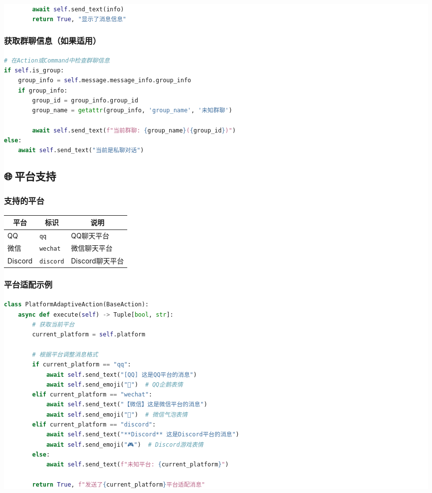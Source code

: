 ```python
        await self.send_text(info)
        return True, "显示了消息信息"
```

### 获取群聊信息（如果适用）

```python
# 在Action或Command中检查群聊信息
if self.is_group:
    group_info = self.message.message_info.group_info
    if group_info:
        group_id = group_info.group_id
        group_name = getattr(group_info, 'group_name', '未知群聊')
        
        await self.send_text(f"当前群聊: {group_name}({group_id})")
else:
    await self.send_text("当前是私聊对话")
```

## 🌐 平台支持

### 支持的平台

| 平台 | 标识 | 说明 |
|-----|------|------|
| QQ | `qq` | QQ聊天平台 |
| 微信 | `wechat` | 微信聊天平台 |
| Discord | `discord` | Discord聊天平台 |

### 平台适配示例

```python
class PlatformAdaptiveAction(BaseAction):
    async def execute(self) -> Tuple[bool, str]:
        # 获取当前平台
        current_platform = self.platform
        
        # 根据平台调整消息格式
        if current_platform == "qq":
            await self.send_text("[QQ] 这是QQ平台的消息")
            await self.send_emoji("🐧")  # QQ企鹅表情
        elif current_platform == "wechat":
            await self.send_text("【微信】这是微信平台的消息")
            await self.send_emoji("💬")  # 微信气泡表情
        elif current_platform == "discord":
            await self.send_text("**Discord** 这是Discord平台的消息")
            await self.send_emoji("🎮")  # Discord游戏表情
        else:
            await self.send_text(f"未知平台: {current_platform}")
        
        return True, f"发送了{current_platform}平台适配消息"
```
